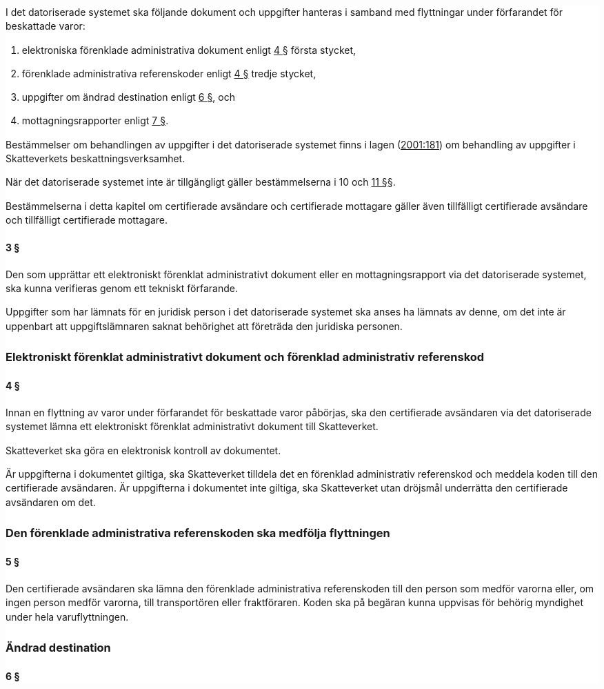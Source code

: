 I det datoriserade systemet ska följande dokument och uppgifter hanteras i samband med flyttningar under förfarandet för beskattade varor:

1. elektroniska förenklade administrativa dokument enligt [4 §](#kap8.4) första stycket,

2. förenklade administrativa referenskoder enligt [4 §](#kap8.4) tredje stycket,

3. uppgifter om ändrad destination enligt [6 §](#kap8.6), och

4. mottagningsrapporter enligt [7 §](#kap8.7).

Bestämmelser om behandlingen av uppgifter i det datoriserade systemet finns i lagen ([2001:181](https://selex.se/eli/sfs/2001/181)) om behandling av uppgifter i Skatteverkets beskattningsverksamhet.

När det datoriserade systemet inte är tillgängligt gäller bestämmelserna i 10 och [11 §](#kap8.11)§.

Bestämmelserna i detta kapitel om certifierade avsändare och certifierade mottagare gäller även tillfälligt certifierade avsändare och tillfälligt certifierade mottagare.

#### 3 §

Den som upprättar ett elektroniskt förenklat administrativt dokument eller en mottagningsrapport via det datoriserade systemet, ska kunna verifieras genom ett tekniskt förfarande.

Uppgifter som har lämnats för en juridisk person i det datoriserade systemet ska anses ha lämnats av denne, om det inte är uppenbart att uppgiftslämnaren saknat behörighet att företräda den juridiska personen.

### Elektroniskt förenklat administrativt dokument och förenklad administrativ referenskod

#### 4 §

Innan en flyttning av varor under förfarandet för beskattade varor påbörjas, ska den certifierade avsändaren via det datoriserade systemet lämna ett elektroniskt förenklat administrativt dokument till Skatteverket.

Skatteverket ska göra en elektronisk kontroll av dokumentet.

Är uppgifterna i dokumentet giltiga, ska Skatteverket tilldela det en förenklad administrativ referenskod och meddela koden till den certifierade avsändaren. Är uppgifterna i dokumentet inte giltiga, ska Skatteverket utan dröjsmål underrätta den certifierade avsändaren om det.

### Den förenklade administrativa referenskoden ska medfölja flyttningen

#### 5 §

Den certifierade avsändaren ska lämna den förenklade administrativa referenskoden till den person som medför varorna eller, om ingen person medför varorna, till transportören eller fraktföraren. Koden ska på begäran kunna uppvisas för behörig myndighet under hela varuflyttningen.

### Ändrad destination

#### 6 §
